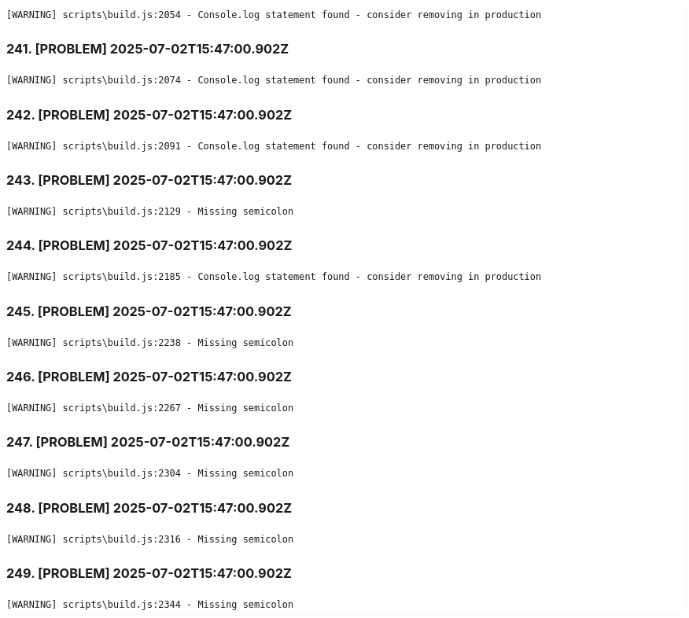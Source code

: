```
[WARNING] scripts\build.js:2054 - Console.log statement found - consider removing in production
```

### 241. [PROBLEM] 2025-07-02T15:47:00.902Z

```
[WARNING] scripts\build.js:2074 - Console.log statement found - consider removing in production
```

### 242. [PROBLEM] 2025-07-02T15:47:00.902Z

```
[WARNING] scripts\build.js:2091 - Console.log statement found - consider removing in production
```

### 243. [PROBLEM] 2025-07-02T15:47:00.902Z

```
[WARNING] scripts\build.js:2129 - Missing semicolon
```

### 244. [PROBLEM] 2025-07-02T15:47:00.902Z

```
[WARNING] scripts\build.js:2185 - Console.log statement found - consider removing in production
```

### 245. [PROBLEM] 2025-07-02T15:47:00.902Z

```
[WARNING] scripts\build.js:2238 - Missing semicolon
```

### 246. [PROBLEM] 2025-07-02T15:47:00.902Z

```
[WARNING] scripts\build.js:2267 - Missing semicolon
```

### 247. [PROBLEM] 2025-07-02T15:47:00.902Z

```
[WARNING] scripts\build.js:2304 - Missing semicolon
```

### 248. [PROBLEM] 2025-07-02T15:47:00.902Z

```
[WARNING] scripts\build.js:2316 - Missing semicolon
```

### 249. [PROBLEM] 2025-07-02T15:47:00.902Z

```
[WARNING] scripts\build.js:2344 - Missing semicolon
```
